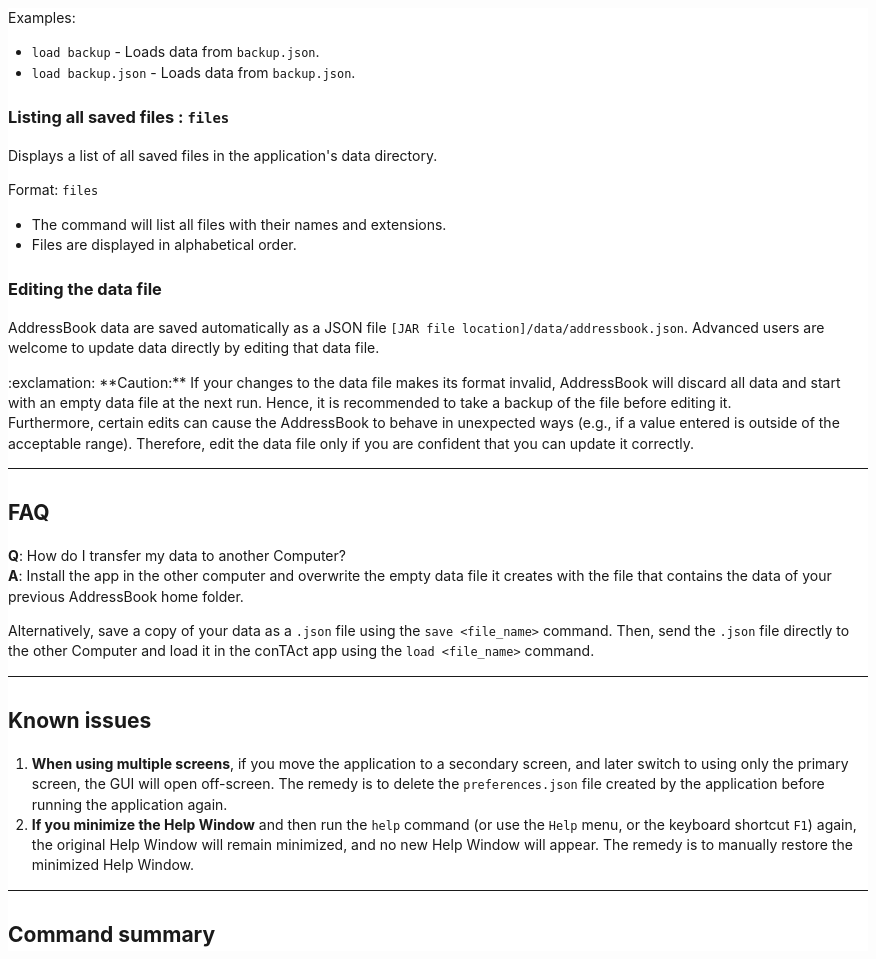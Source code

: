 Examples:
* `load backup` - Loads data from `backup.json`.
* `load backup.json` - Loads data from `backup.json`.


### Listing all saved files : `files`

Displays a list of all saved files in the application's data directory.

Format: `files`

* The command will list all files with their names and extensions.
* Files are displayed in alphabetical order.


### Editing the data file

AddressBook data are saved automatically as a JSON file `[JAR file location]/data/addressbook.json`. Advanced users are welcome to update data directly by editing that data file.

<div markdown="span" class="alert alert-warning">:exclamation: **Caution:**
If your changes to the data file makes its format invalid, AddressBook will discard all data and start with an empty data file at the next run. Hence, it is recommended to take a backup of the file before editing it.<br>
Furthermore, certain edits can cause the AddressBook to behave in unexpected ways (e.g., if a value entered is outside of the acceptable range). Therefore, edit the data file only if you are confident that you can update it correctly.
</div>

--------------------------------------------------------------------------------------------------------------------

## FAQ

**Q**: How do I transfer my data to another Computer?<br>
**A**: Install the app in the other computer and overwrite the empty data file it creates with the file that contains the data of your previous AddressBook home folder.

Alternatively, save a copy of your data as a `.json` file using the `save <file_name>` command. Then, send the `.json` file directly to the other Computer and load it in the 
conTAct app using the `load <file_name>` command.

--------------------------------------------------------------------------------------------------------------------

## Known issues

1. **When using multiple screens**, if you move the application to a secondary screen, and later switch to using only the primary screen, the GUI will open off-screen. The remedy is to delete the `preferences.json` file created by the application before running the application again.
2. **If you minimize the Help Window** and then run the `help` command (or use the `Help` menu, or the keyboard shortcut `F1`) again, the original Help Window will remain minimized, and no new Help Window will appear. The remedy is to manually restore the minimized Help Window.

--------------------------------------------------------------------------------------------------------------------

## Command summary
